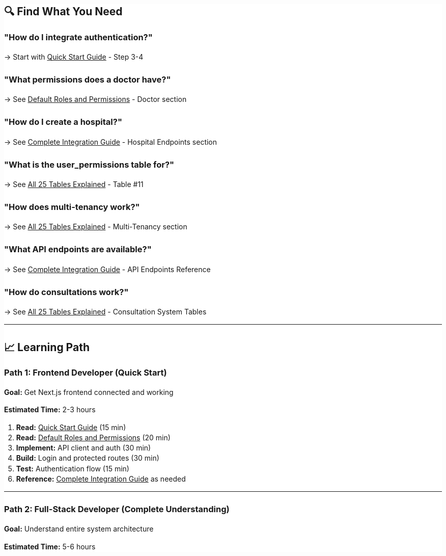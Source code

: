 
## 🔍 Find What You Need

### "How do I integrate authentication?"
→ Start with [Quick Start Guide](QUICK_START_INTEGRATION.md) - Step 3-4

### "What permissions does a doctor have?"
→ See [Default Roles and Permissions](DEFAULT_ROLES_AND_PERMISSIONS.md) - Doctor section

### "How do I create a hospital?"
→ See [Complete Integration Guide](NEXTJS_BACKEND_INTEGRATION_COMPLETE_GUIDE.md) - Hospital Endpoints section

### "What is the user_permissions table for?"
→ See [All 25 Tables Explained](ALL_25_TABLES_PURPOSE_AND_USAGE.md) - Table #11

### "How does multi-tenancy work?"
→ See [All 25 Tables Explained](ALL_25_TABLES_PURPOSE_AND_USAGE.md) - Multi-Tenancy section

### "What API endpoints are available?"
→ See [Complete Integration Guide](NEXTJS_BACKEND_INTEGRATION_COMPLETE_GUIDE.md) - API Endpoints Reference

### "How do consultations work?"
→ See [All 25 Tables Explained](ALL_25_TABLES_PURPOSE_AND_USAGE.md) - Consultation System Tables

---

## 📈 Learning Path

### Path 1: Frontend Developer (Quick Start)
**Goal:** Get Next.js frontend connected and working

**Estimated Time:** 2-3 hours

1. **Read:** [Quick Start Guide](QUICK_START_INTEGRATION.md) (15 min)
2. **Read:** [Default Roles and Permissions](DEFAULT_ROLES_AND_PERMISSIONS.md) (20 min)
3. **Implement:** API client and auth (30 min)
4. **Build:** Login and protected routes (30 min)
5. **Test:** Authentication flow (15 min)
6. **Reference:** [Complete Integration Guide](NEXTJS_BACKEND_INTEGRATION_COMPLETE_GUIDE.md) as needed

---

### Path 2: Full-Stack Developer (Complete Understanding)
**Goal:** Understand entire system architecture

**Estimated Time:** 5-6 hours
